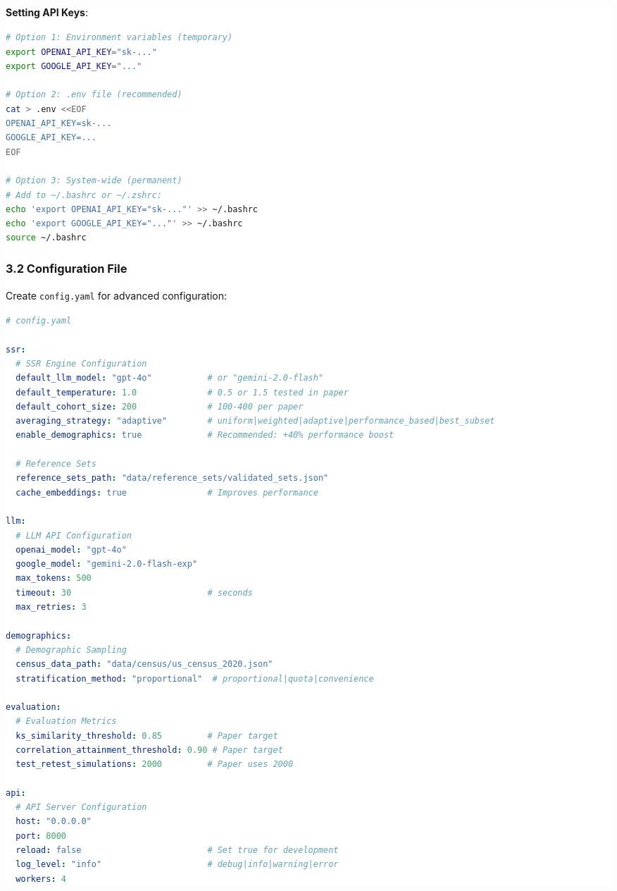 **Setting API Keys**:

```bash
# Option 1: Environment variables (temporary)
export OPENAI_API_KEY="sk-..."
export GOOGLE_API_KEY="..."

# Option 2: .env file (recommended)
cat > .env <<EOF
OPENAI_API_KEY=sk-...
GOOGLE_API_KEY=...
EOF

# Option 3: System-wide (permanent)
# Add to ~/.bashrc or ~/.zshrc:
echo 'export OPENAI_API_KEY="sk-..."' >> ~/.bashrc
echo 'export GOOGLE_API_KEY="..."' >> ~/.bashrc
source ~/.bashrc
```

### 3.2 Configuration File

Create `config.yaml` for advanced configuration:

```yaml
# config.yaml

ssr:
  # SSR Engine Configuration
  default_llm_model: "gpt-4o"           # or "gemini-2.0-flash"
  default_temperature: 1.0              # 0.5 or 1.5 tested in paper
  default_cohort_size: 200              # 100-400 per paper
  averaging_strategy: "adaptive"        # uniform|weighted|adaptive|performance_based|best_subset
  enable_demographics: true             # Recommended: +40% performance boost

  # Reference Sets
  reference_sets_path: "data/reference_sets/validated_sets.json"
  cache_embeddings: true                # Improves performance

llm:
  # LLM API Configuration
  openai_model: "gpt-4o"
  google_model: "gemini-2.0-flash-exp"
  max_tokens: 500
  timeout: 30                           # seconds
  max_retries: 3

demographics:
  # Demographic Sampling
  census_data_path: "data/census/us_census_2020.json"
  stratification_method: "proportional"  # proportional|quota|convenience

evaluation:
  # Evaluation Metrics
  ks_similarity_threshold: 0.85         # Paper target
  correlation_attainment_threshold: 0.90 # Paper target
  test_retest_simulations: 2000         # Paper uses 2000

api:
  # API Server Configuration
  host: "0.0.0.0"
  port: 8000
  reload: false                         # Set true for development
  log_level: "info"                     # debug|info|warning|error
  workers: 4
```
